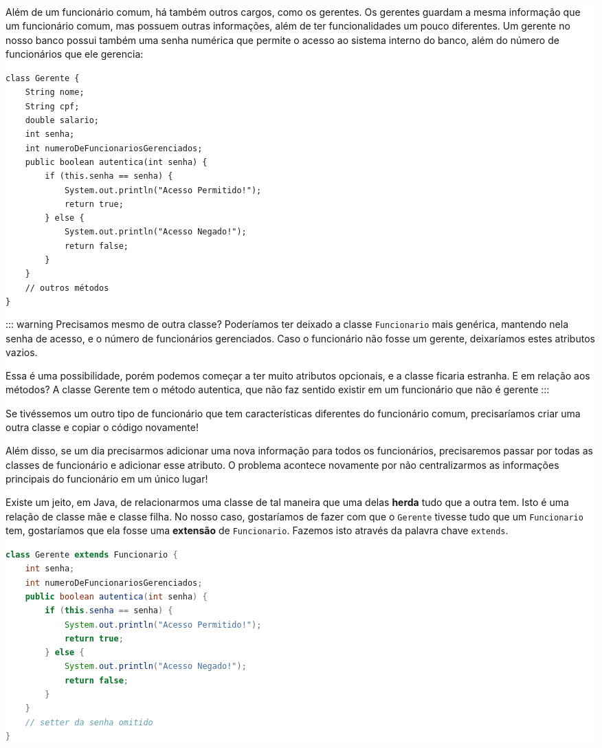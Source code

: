 Além de um funcionário comum, há também outros cargos, como os gerentes. Os gerentes guardam a mesma informação que um funcionário comum, mas possuem outras informações, além de ter funcionalidades um pouco diferentes. Um gerente no nosso banco possui também uma senha numérica que permite o acesso ao sistema interno do banco, além do número de funcionários que ele gerencia:


```java{2-4}
class Gerente {
    String nome;
    String cpf;
    double salario;
    int senha;
    int numeroDeFuncionariosGerenciados;
    public boolean autentica(int senha) {
        if (this.senha == senha) {
            System.out.println("Acesso Permitido!");
            return true;
        } else {
            System.out.println("Acesso Negado!");
            return false;
        }
    }
    // outros métodos
}
```

::: warning Precisamos mesmo de outra classe?
Poderíamos ter deixado a classe `Funcionario` mais genérica, mantendo nela senha de acesso, e o número de funcionários gerenciados. Caso o funcionário não fosse um gerente, deixaríamos estes atributos vazios.

Essa é uma possibilidade, porém podemos começar a ter muito atributos opcionais, e a classe ficaria estranha. E em relação aos métodos? A classe Gerente tem o método autentica, que não faz sentido existir em um funcionário que não é gerente
:::

Se tivéssemos um outro tipo de funcionário que tem características diferentes do funcionário comum, precisaríamos criar uma outra classe e copiar o código novamente!

Além disso, se um dia precisarmos adicionar uma nova informação para todos os funcionários, precisaremos passar por todas as classes de funcionário e adicionar esse atributo. O problema acontece novamente por não centralizarmos as informações principais do funcionário em um único lugar!

Existe um jeito, em Java, de relacionarmos uma classe de tal maneira que uma delas **herda** tudo que a outra tem. Isto é uma relação de classe mãe e classe filha. No nosso caso, gostaríamos de fazer com que o `Gerente` tivesse tudo que um `Funcionario` tem, gostaríamos que ela fosse uma **extensão** de `Funcionario`. Fazemos isto através da palavra chave `extends`.

```java
class Gerente extends Funcionario {
    int senha;
    int numeroDeFuncionariosGerenciados;
    public boolean autentica(int senha) {
        if (this.senha == senha) {
            System.out.println("Acesso Permitido!");
            return true;
        } else {
            System.out.println("Acesso Negado!");
            return false;
        }
    }
    // setter da senha omitido
}
```
